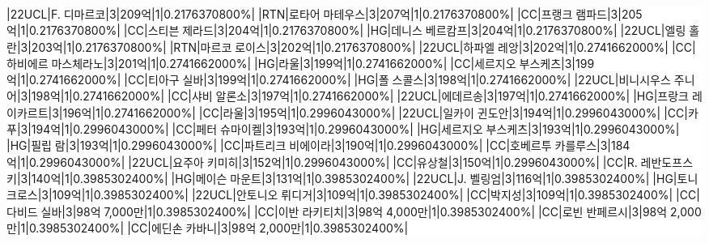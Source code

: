 |22UCL|F. 디마르코|3|209억|1|0.2176370800%|
|RTN|로타어 마테우스|3|207억|1|0.2176370800%|
|CC|프랭크 램파드|3|205억|1|0.2176370800%|
|CC|스티븐 제라드|3|204억|1|0.2176370800%|
|HG|데니스 베르캄프|3|204억|1|0.2176370800%|
|22UCL|엘링 홀란|3|203억|1|0.2176370800%|
|RTN|마르코 로이스|3|202억|1|0.2176370800%|
|22UCL|하파엘 레앙|3|202억|1|0.2741662000%|
|CC|하비에르 마스체라노|3|201억|1|0.2741662000%|
|HG|라울|3|199억|1|0.2741662000%|
|CC|세르지오 부스케츠|3|199억|1|0.2741662000%|
|CC|티아구 실바|3|199억|1|0.2741662000%|
|HG|폴 스콜스|3|198억|1|0.2741662000%|
|22UCL|비니시우스 주니어|3|198억|1|0.2741662000%|
|CC|샤비 알론소|3|197억|1|0.2741662000%|
|22UCL|에데르송|3|197억|1|0.2741662000%|
|HG|프랑크 레이카르트|3|196억|1|0.2741662000%|
|CC|라울|3|195억|1|0.2996043000%|
|22UCL|일카이 귄도안|3|194억|1|0.2996043000%|
|CC|카푸|3|194억|1|0.2996043000%|
|CC|페터 슈마이켈|3|193억|1|0.2996043000%|
|HG|세르지오 부스케츠|3|193억|1|0.2996043000%|
|HG|필립 람|3|193억|1|0.2996043000%|
|CC|파트리크 비에이라|3|190억|1|0.2996043000%|
|CC|호베르투 카를루스|3|184억|1|0.2996043000%|
|22UCL|요주아 키미히|3|152억|1|0.2996043000%|
|CC|유상철|3|150억|1|0.2996043000%|
|CC|R. 레반도프스키|3|140억|1|0.3985302400%|
|HG|메이슨 마운트|3|131억|1|0.3985302400%|
|22UCL|J. 벨링엄|3|116억|1|0.3985302400%|
|HG|토니 크로스|3|109억|1|0.3985302400%|
|22UCL|안토니오 뤼디거|3|109억|1|0.3985302400%|
|CC|박지성|3|109억|1|0.3985302400%|
|CC|다비드 실바|3|98억 7,000만|1|0.3985302400%|
|CC|이반 라키티치|3|98억 4,000만|1|0.3985302400%|
|CC|로빈 반페르시|3|98억 2,000만|1|0.3985302400%|
|CC|에딘손 카바니|3|98억 2,000만|1|0.3985302400%|